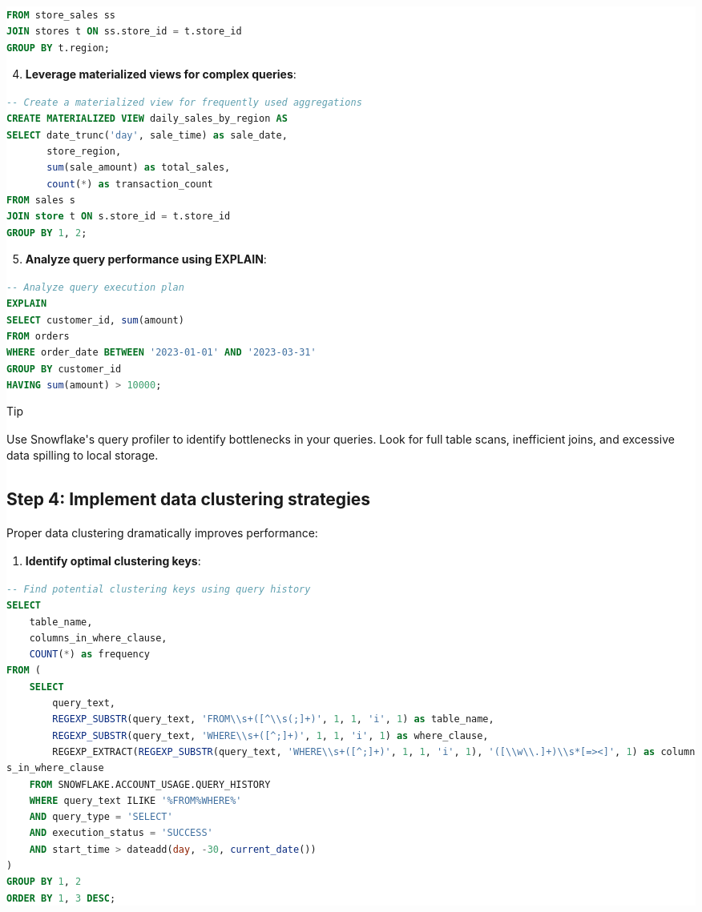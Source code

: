 ```sql
FROM store_sales ss
JOIN stores t ON ss.store_id = t.store_id
GROUP BY t.region;
```

4. **Leverage materialized views for complex queries**:

```sql
-- Create a materialized view for frequently used aggregations
CREATE MATERIALIZED VIEW daily_sales_by_region AS
SELECT date_trunc('day', sale_time) as sale_date,
       store_region,
       sum(sale_amount) as total_sales,
       count(*) as transaction_count
FROM sales s
JOIN store t ON s.store_id = t.store_id
GROUP BY 1, 2;
```

5. **Analyze query performance using EXPLAIN**:

```sql
-- Analyze query execution plan
EXPLAIN
SELECT customer_id, sum(amount)
FROM orders
WHERE order_date BETWEEN '2023-01-01' AND '2023-03-31'
GROUP BY customer_id
HAVING sum(amount) > 10000;
```

> [!TIP]
> Use Snowflake's query profiler to identify bottlenecks in your queries. Look for full table scans, inefficient joins, and excessive data spilling to local storage.

## Step 4: Implement data clustering strategies

Proper data clustering dramatically improves performance:

1. **Identify optimal clustering keys**:

```sql
-- Find potential clustering keys using query history
SELECT 
    table_name,
    columns_in_where_clause,
    COUNT(*) as frequency
FROM (
    SELECT 
        query_text,
        REGEXP_SUBSTR(query_text, 'FROM\\s+([^\\s(;]+)', 1, 1, 'i', 1) as table_name,
        REGEXP_SUBSTR(query_text, 'WHERE\\s+([^;]+)', 1, 1, 'i', 1) as where_clause,
        REGEXP_EXTRACT(REGEXP_SUBSTR(query_text, 'WHERE\\s+([^;]+)', 1, 1, 'i', 1), '([\\w\\.]+)\\s*[=><]', 1) as columns_in_where_clause
    FROM SNOWFLAKE.ACCOUNT_USAGE.QUERY_HISTORY
    WHERE query_text ILIKE '%FROM%WHERE%'
    AND query_type = 'SELECT'
    AND execution_status = 'SUCCESS'
    AND start_time > dateadd(day, -30, current_date())
) 
GROUP BY 1, 2
ORDER BY 1, 3 DESC;
```
